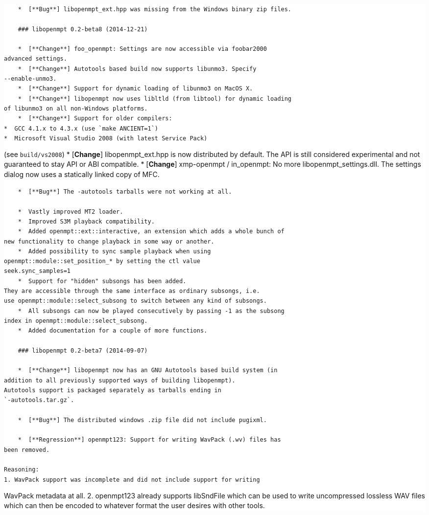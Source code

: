         *  [**Bug**] libopenmpt_ext.hpp was missing from the Windows binary zip files.
		
		### libopenmpt 0.2-beta8 (2014-12-21)
		
        *  [**Change**] foo_openmpt: Settings are now accessible via foobar2000
    advanced settings.
        *  [**Change**] Autotools based build now supports libunmo3. Specify
    --enable-unmo3.
        *  [**Change**] Support for dynamic loading of libunmo3 on MacOS X.
        *  [**Change**] libopenmpt now uses libltld (from libtool) for dynamic loading
    of libunmo3 on all non-Windows platforms.
        *  [**Change**] Support for older compilers:
    *  GCC 4.1.x to 4.3.x (use `make ANCIENT=1`)
    *  Microsoft Visual Studio 2008 (with latest Service Pack)
(see `build/vs2008`)
        *  [**Change**] libopenmpt_ext.hpp is now distributed by default. The API is
    still considered experimental and not guaranteed to stay API or ABI
    compatible.
        *  [**Change**] xmp-openmpt / in_openmpt: No more libopenmpt_settings.dll.
    The settings dialog now uses a statically linked copy of MFC.
		
        *  [**Bug**] The -autotools tarballs were not working at all.
		
        *  Vastly improved MT2 loader.
        *  Improved S3M playback compatibility.
        *  Added openmpt::ext::interactive, an extension which adds a whole bunch of
    new functionality to change playback in some way or another.
        *  Added possibility to sync sample playback when using
    openmpt::module::set_position_* by setting the ctl value
    seek.sync_samples=1  
        *  Support for "hidden" subsongs has been added.
    They are accessible through the same interface as ordinary subsongs, i.e.
    use openmpt::module::select_subsong to switch between any kind of subsongs.
        *  All subsongs can now be played consecutively by passing -1 as the subsong
    index in openmpt::module::select_subsong.
        *  Added documentation for a couple of more functions.
		
		### libopenmpt 0.2-beta7 (2014-09-07)
		
        *  [**Change**] libopenmpt now has an GNU Autotools based build system (in
    addition to all previously supported ways of building libopenmpt).
    Autotools support is packaged separately as tarballs ending in
    `-autotools.tar.gz`.
		
        *  [**Bug**] The distributed windows .zip file did not include pugixml.
		
        *  [**Regression**] openmpt123: Support for writing WavPack (.wv) files has
    been removed.
    
    Reasoning:
    1. WavPack support was incomplete and did not include support for writing
WavPack metadata at all.
    2. openmpt123 already supports libSndFile which can be used to write
uncompressed lossless WAV files which can then be encoded to whatever
format the user desires with other tools.
		